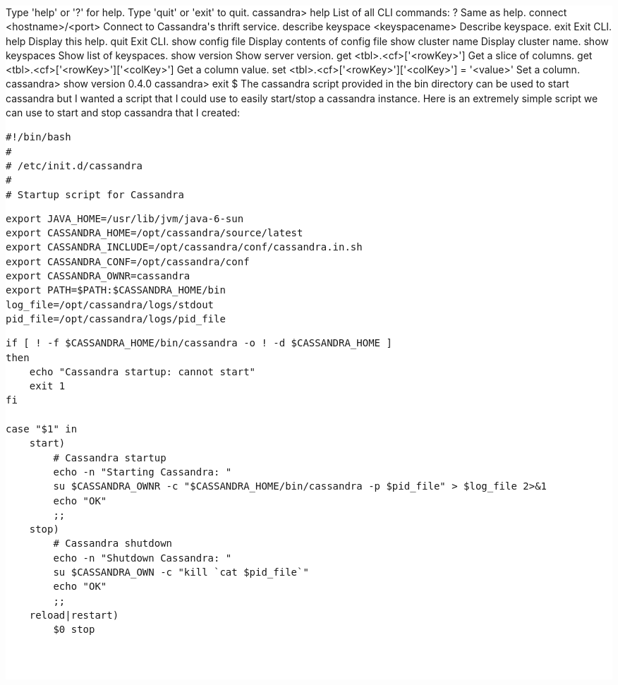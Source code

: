 Type 'help' or '?' for help. Type 'quit' or 'exit' to quit.
cassandra&gt; help
List of all CLI commands:
?                                                      Same as help.
connect &lt;hostname&gt;/&lt;port&gt;                              Connect to Cassandra's thrift service.
describe keyspace &lt;keyspacename&gt;                       Describe keyspace.
exit                                                   Exit CLI.
help                                                   Display this help.
quit                                                   Exit CLI.
show config file                                       Display contents of config file
show cluster name                                      Display cluster name.
show keyspaces                                         Show list of keyspaces.
show version                                           Show server version.
get &lt;tbl&gt;.&lt;cf&gt;['&lt;rowKey&gt;']                             Get a slice of columns.
get &lt;tbl&gt;.&lt;cf&gt;['&lt;rowKey&gt;']['&lt;colKey&gt;']                 Get a column value.
set &lt;tbl&gt;.&lt;cf&gt;['&lt;rowKey&gt;']['&lt;colKey&gt;'] = '&lt;value&gt;'     Set a column.
cassandra&gt; show version
0.4.0
cassandra&gt; exit
$</pre>
The cassandra script provided in the bin directory can be used to start cassandra but I wanted a script that I could use to easily start/stop a cassandra instance. Here is an extremely simple script we can use to start and stop cassandra that I created:
<pre>#!/bin/bash
#
# /etc/init.d/cassandra
#
# Startup script for Cassandra</pre>
<pre>export JAVA_HOME=/usr/lib/jvm/java-6-sun
export CASSANDRA_HOME=/opt/cassandra/source/latest
export CASSANDRA_INCLUDE=/opt/cassandra/conf/cassandra.in.sh
export CASSANDRA_CONF=/opt/cassandra/conf
export CASSANDRA_OWNR=cassandra
export PATH=$PATH:$CASSANDRA_HOME/bin
log_file=/opt/cassandra/logs/stdout
pid_file=/opt/cassandra/logs/pid_file</pre>
<pre>if [ ! -f $CASSANDRA_HOME/bin/cassandra -o ! -d $CASSANDRA_HOME ]
then
    echo "Cassandra startup: cannot start"
    exit 1
fi

case "$1" in
    start)
        # Cassandra startup
        echo -n "Starting Cassandra: "
        su $CASSANDRA_OWNR -c "$CASSANDRA_HOME/bin/cassandra -p $pid_file" &gt; $log_file 2&gt;&amp;1
        echo "OK"
        ;;
    stop)
        # Cassandra shutdown
        echo -n "Shutdown Cassandra: "
        su $CASSANDRA_OWN -c "kill `cat $pid_file`"
        echo "OK"
        ;;
    reload|restart)
        $0 stop